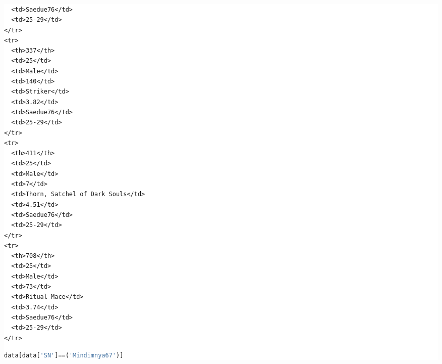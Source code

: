       <td>Saedue76</td>
      <td>25-29</td>
    </tr>
    <tr>
      <th>337</th>
      <td>25</td>
      <td>Male</td>
      <td>140</td>
      <td>Striker</td>
      <td>3.82</td>
      <td>Saedue76</td>
      <td>25-29</td>
    </tr>
    <tr>
      <th>411</th>
      <td>25</td>
      <td>Male</td>
      <td>7</td>
      <td>Thorn, Satchel of Dark Souls</td>
      <td>4.51</td>
      <td>Saedue76</td>
      <td>25-29</td>
    </tr>
    <tr>
      <th>708</th>
      <td>25</td>
      <td>Male</td>
      <td>73</td>
      <td>Ritual Mace</td>
      <td>3.74</td>
      <td>Saedue76</td>
      <td>25-29</td>
    </tr>
  </tbody>
</table>
</div>




```python
data[data['SN']==('Mindimnya67')] 
```




<div>
<style scoped>
    .dataframe tbody tr th:only-of-type {
        vertical-align: middle;
    }

    .dataframe tbody tr th {
        vertical-align: top;
    }
